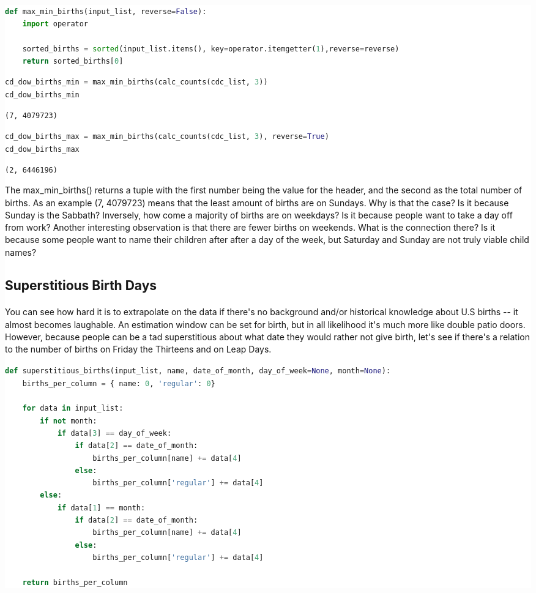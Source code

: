 ```python
def max_min_births(input_list, reverse=False):
    import operator

    sorted_births = sorted(input_list.items(), key=operator.itemgetter(1),reverse=reverse)
    return sorted_births[0]
```

```python
cd_dow_births_min = max_min_births(calc_counts(cdc_list, 3))
cd_dow_births_min
```

    (7, 4079723)

```python
cd_dow_births_max = max_min_births(calc_counts(cdc_list, 3), reverse=True)
cd_dow_births_max
```

    (2, 6446196)

The max_min_births() returns a tuple with the first number being the value for the header, and the second as the total number of births.
As an example (7, 4079723) means that the least amount of births are on Sundays. Why is that the case? Is it because Sunday is the Sabbath? Inversely, how come a majority of births are on weekdays? Is it because people want to take a day off from work? Another interesting observation is that there are fewer births on weekends. What is the connection there? Is it because some people want to name their children after after a day of the week, but Saturday and Sunday are not truly viable child names?

## Superstitious Birth Days

You can see how hard it is to extrapolate on the data if there's no background and/or historical knowledge about U.S births -- it almost becomes laughable. An estimation window can be set for birth, but in all likelihood it's much more like double patio doors. However, because people can be a tad superstitious about what date they would rather not give birth, let's see if there's a relation to the number of births on Friday the Thirteens and on Leap Days.

```python
def superstitious_births(input_list, name, date_of_month, day_of_week=None, month=None):
    births_per_column = { name: 0, 'regular': 0}

    for data in input_list:
        if not month:
            if data[3] == day_of_week:
                if data[2] == date_of_month:
                    births_per_column[name] += data[4]
                else:
                    births_per_column['regular'] += data[4]
        else:
            if data[1] == month:
                if data[2] == date_of_month:
                    births_per_column[name] += data[4]
                else:
                    births_per_column['regular'] += data[4]

    return births_per_column
```
